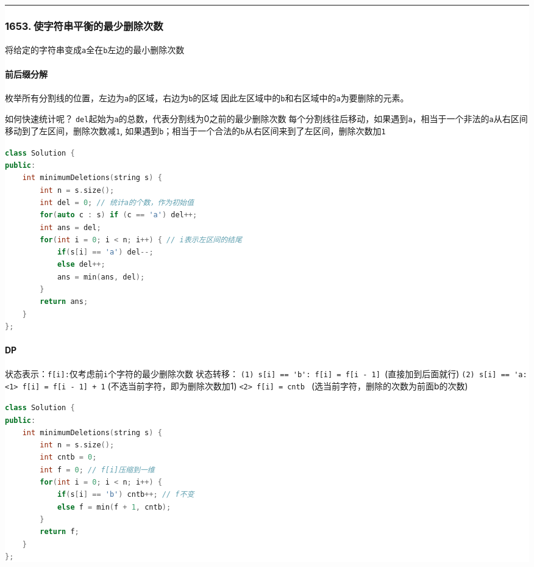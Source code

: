 
---


### 1653. 使字符串平衡的最少删除次数
将给定的字符串变成`a`全在`b`左边的最小删除次数

#### 前后缀分解
枚举所有分割线的位置，左边为`a`的区域，右边为`b`的区域
因此左区域中的`b`和右区域中的`a`为要删除的元素。

如何快速统计呢？
`del`起始为`a`的总数，代表分割线为0之前的最少删除次数
每个分割线往后移动，如果遇到`a`，相当于一个非法的`a`从右区间移动到了左区间，删除次数减`1`, 如果遇到`b`；相当于一个合法的`b`从右区间来到了左区间，删除次数加`1`

```c++
class Solution {
public:
    int minimumDeletions(string s) {
        int n = s.size();
        int del = 0; // 统计a的个数，作为初始值
        for(auto c : s) if (c == 'a') del++;
        int ans = del;
        for(int i = 0; i < n; i++) { // i表示左区间的结尾
            if(s[i] == 'a') del--;
            else del++;
            ans = min(ans, del);
        }
        return ans;
    }
};
```

#### DP
状态表示：`f[i]:`仅考虑前`i`个字符的最少删除次数
状态转移：
`(1) s[i] == 'b': f[i] = f[i - 1] `(直接加到后面就行)
`(2) s[i] == 'a:`
`<1> f[i] = f[i - 1] + 1` (不选当前字符，即为删除次数加1)
`<2> f[i] = cntb ` (选当前字符，删除的次数为前面b的次数)

```c++
class Solution {
public:
    int minimumDeletions(string s) {
        int n = s.size();
        int cntb = 0;
        int f = 0; // f[i]压缩到一维
        for(int i = 0; i < n; i++) {
            if(s[i] == 'b') cntb++; // f不变
            else f = min(f + 1, cntb);
        }
        return f;
    }
};
```